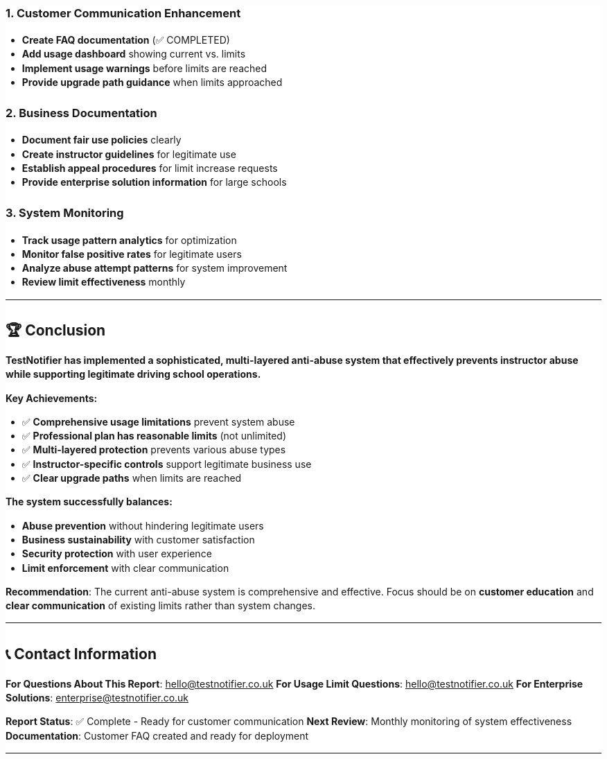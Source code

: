 ### **1. Customer Communication Enhancement**
- **Create FAQ documentation** (✅ COMPLETED)
- **Add usage dashboard** showing current vs. limits
- **Implement usage warnings** before limits are reached
- **Provide upgrade path guidance** when limits approached

### **2. Business Documentation**
- **Document fair use policies** clearly
- **Create instructor guidelines** for legitimate use
- **Establish appeal procedures** for limit increase requests
- **Provide enterprise solution information** for large schools

### **3. System Monitoring**
- **Track usage pattern analytics** for optimization
- **Monitor false positive rates** for legitimate users
- **Analyze abuse attempt patterns** for system improvement
- **Review limit effectiveness** monthly

---

## 🏆 Conclusion

**TestNotifier has implemented a sophisticated, multi-layered anti-abuse system that effectively prevents instructor abuse while supporting legitimate driving school operations.**

**Key Achievements:**
- ✅ **Comprehensive usage limitations** prevent system abuse
- ✅ **Professional plan has reasonable limits** (not unlimited)
- ✅ **Multi-layered protection** prevents various abuse types
- ✅ **Instructor-specific controls** support legitimate business use
- ✅ **Clear upgrade paths** when limits are reached

**The system successfully balances:**
- **Abuse prevention** without hindering legitimate users
- **Business sustainability** with customer satisfaction
- **Security protection** with user experience
- **Limit enforcement** with clear communication

**Recommendation**: The current anti-abuse system is comprehensive and effective. Focus should be on **customer education** and **clear communication** of existing limits rather than system changes.

---

## 📞 Contact Information

**For Questions About This Report**: hello@testnotifier.co.uk
**For Usage Limit Questions**: hello@testnotifier.co.uk
**For Enterprise Solutions**: enterprise@testnotifier.co.uk

**Report Status**: ✅ Complete - Ready for customer communication
**Next Review**: Monthly monitoring of system effectiveness
**Documentation**: Customer FAQ created and ready for deployment

---